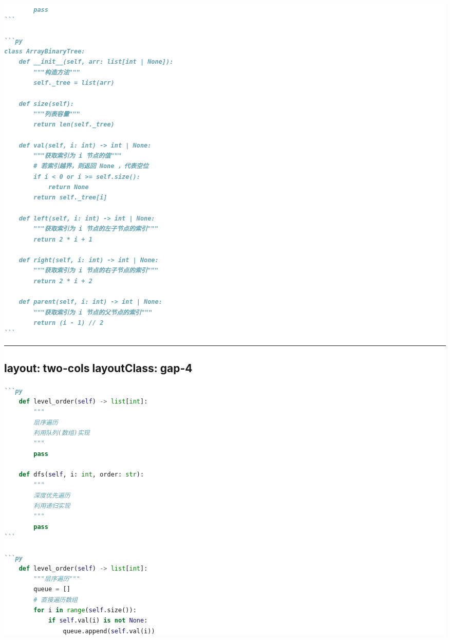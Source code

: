 ````md magic-move
        pass
```

```py
class ArrayBinaryTree:
    def __init__(self, arr: list[int | None]):
        """构造方法"""
        self._tree = list(arr)

    def size(self):
        """列表容量"""
        return len(self._tree)

    def val(self, i: int) -> int | None:
        """获取索引为 i 节点的值"""
        # 若索引越界，则返回 None ，代表空位
        if i < 0 or i >= self.size():
            return None
        return self._tree[i]

    def left(self, i: int) -> int | None:
        """获取索引为 i 节点的左子节点的索引"""
        return 2 * i + 1

    def right(self, i: int) -> int | None:
        """获取索引为 i 节点的右子节点的索引"""
        return 2 * i + 2

    def parent(self, i: int) -> int | None:
        """获取索引为 i 节点的父节点的索引"""
        return (i - 1) // 2
```
````



---
layout: two-cols
layoutClass: gap-4
---

````md magic-move
```py
    def level_order(self) -> list[int]:
        """
        层序遍历
        利用队列(数组)实现
        """
        pass

    def dfs(self, i: int, order: str):
        """
        深度优先遍历
        利用递归实现
        """
        pass
```

```py
    def level_order(self) -> list[int]:
        """层序遍历"""
        queue = []
        # 直接遍历数组
        for i in range(self.size()):
            if self.val(i) is not None:
                queue.append(self.val(i))
````